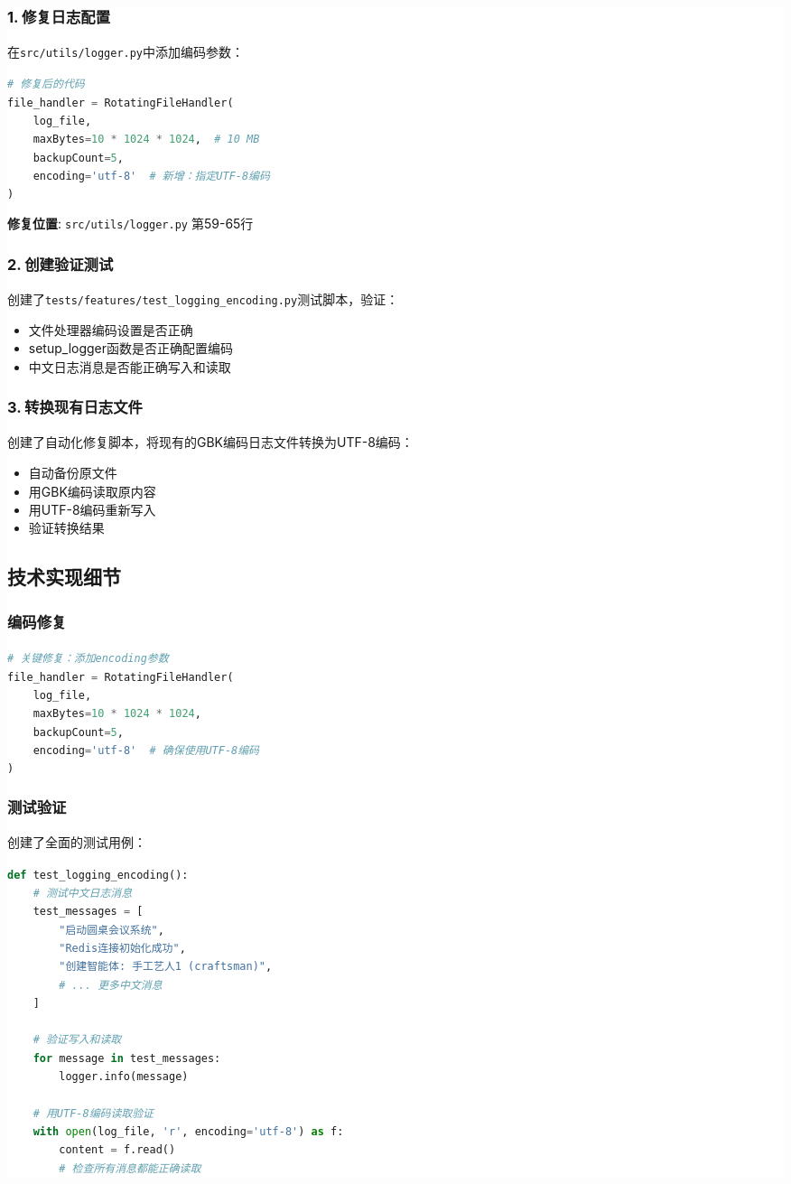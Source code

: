 ### 1. 修复日志配置
在`src/utils/logger.py`中添加编码参数：

```python
# 修复后的代码
file_handler = RotatingFileHandler(
    log_file,
    maxBytes=10 * 1024 * 1024,  # 10 MB
    backupCount=5,
    encoding='utf-8'  # 新增：指定UTF-8编码
)
```

**修复位置**: `src/utils/logger.py` 第59-65行

### 2. 创建验证测试
创建了`tests/features/test_logging_encoding.py`测试脚本，验证：
- 文件处理器编码设置是否正确
- setup_logger函数是否正确配置编码
- 中文日志消息是否能正确写入和读取

### 3. 转换现有日志文件
创建了自动化修复脚本，将现有的GBK编码日志文件转换为UTF-8编码：
- 自动备份原文件
- 用GBK编码读取原内容
- 用UTF-8编码重新写入
- 验证转换结果

## 技术实现细节

### 编码修复
```python
# 关键修复：添加encoding参数
file_handler = RotatingFileHandler(
    log_file,
    maxBytes=10 * 1024 * 1024,
    backupCount=5,
    encoding='utf-8'  # 确保使用UTF-8编码
)
```

### 测试验证
创建了全面的测试用例：
```python
def test_logging_encoding():
    # 测试中文日志消息
    test_messages = [
        "启动圆桌会议系统",
        "Redis连接初始化成功", 
        "创建智能体: 手工艺人1 (craftsman)",
        # ... 更多中文消息
    ]
    
    # 验证写入和读取
    for message in test_messages:
        logger.info(message)
    
    # 用UTF-8编码读取验证
    with open(log_file, 'r', encoding='utf-8') as f:
        content = f.read()
        # 检查所有消息都能正确读取
```
